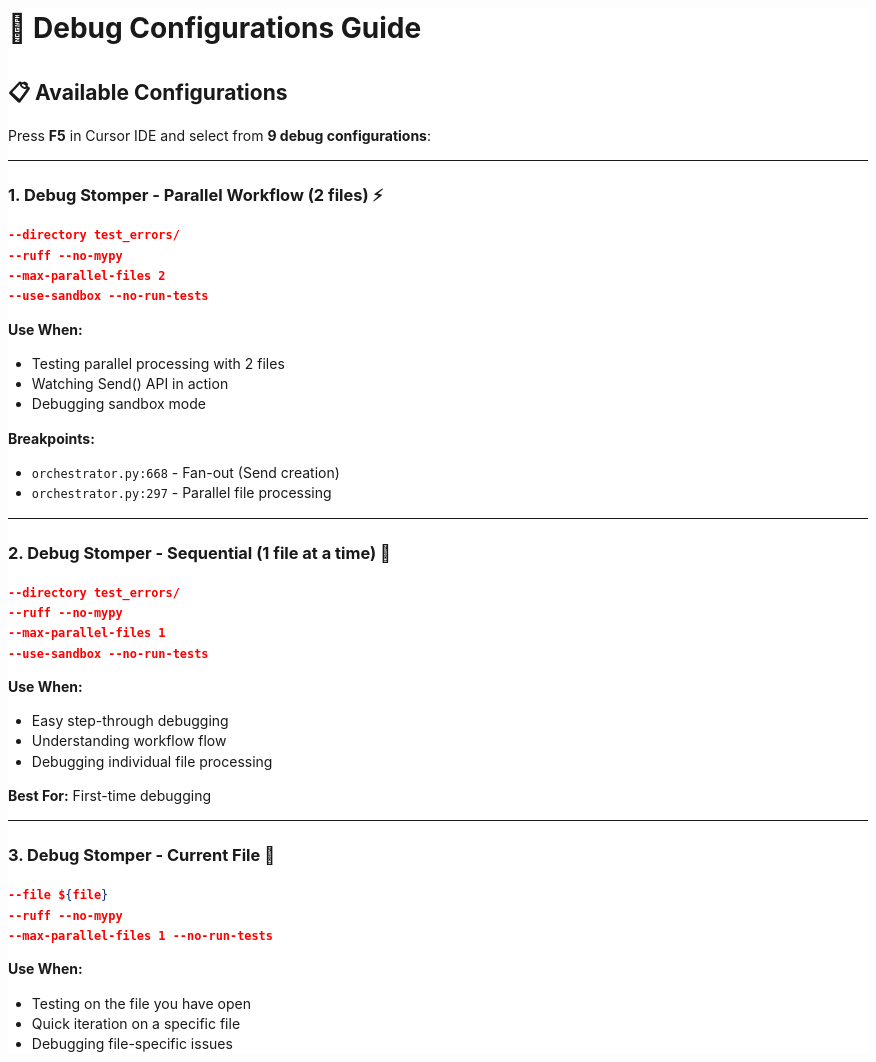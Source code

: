 # 🐛 Debug Configurations Guide

## 📋 Available Configurations

Press **F5** in Cursor IDE and select from **9 debug configurations**:

---

### **1. Debug Stomper - Parallel Workflow (2 files)** ⚡
```json
--directory test_errors/
--ruff --no-mypy
--max-parallel-files 2
--use-sandbox --no-run-tests
```

**Use When:** 
- Testing parallel processing with 2 files
- Watching Send() API in action
- Debugging sandbox mode

**Breakpoints:** 
- `orchestrator.py:668` - Fan-out (Send creation)
- `orchestrator.py:297` - Parallel file processing

---

### **2. Debug Stomper - Sequential (1 file at a time)** 🐢
```json
--directory test_errors/
--ruff --no-mypy
--max-parallel-files 1
--use-sandbox --no-run-tests
```

**Use When:**
- Easy step-through debugging
- Understanding workflow flow
- Debugging individual file processing

**Best For:** First-time debugging

---

### **3. Debug Stomper - Current File** 📄
```json
--file ${file}
--ruff --no-mypy
--max-parallel-files 1 --no-run-tests
```

**Use When:**
- Testing on the file you have open
- Quick iteration on a specific file
- Debugging file-specific issues
